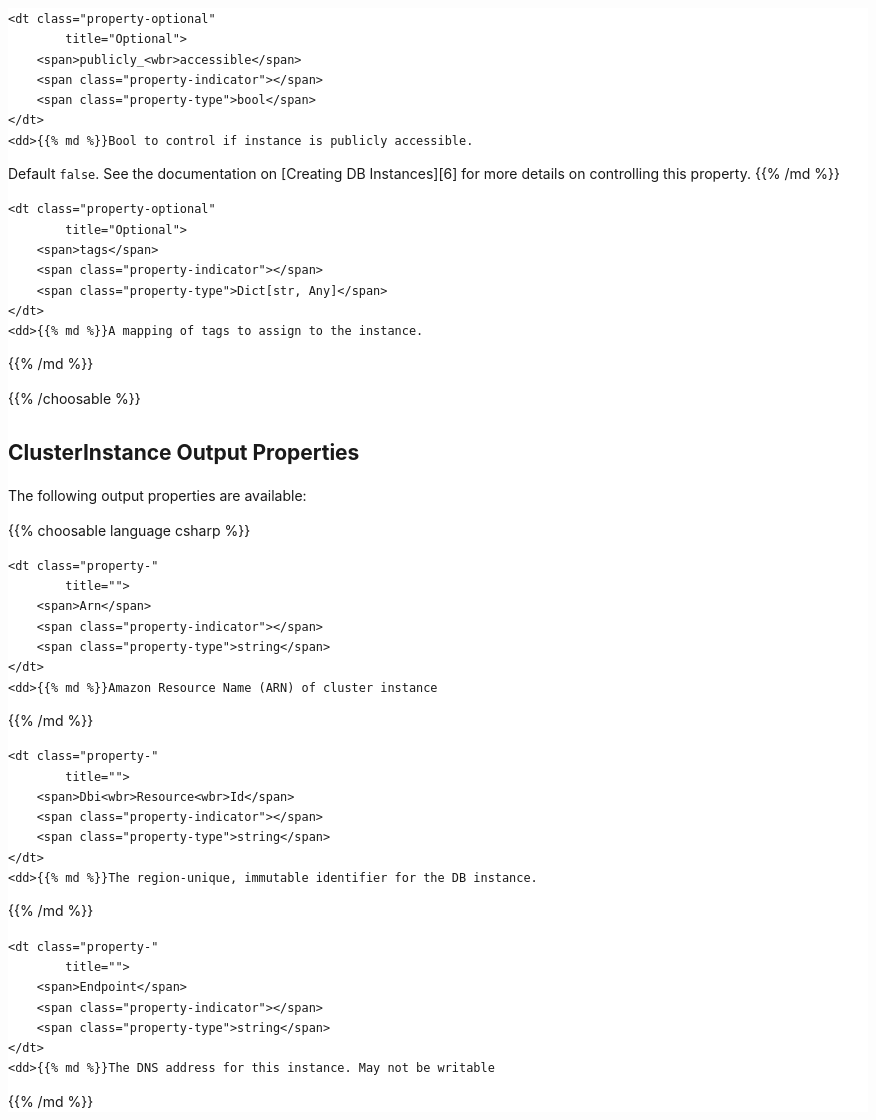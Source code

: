     <dt class="property-optional"
            title="Optional">
        <span>publicly_<wbr>accessible</span>
        <span class="property-indicator"></span>
        <span class="property-type">bool</span>
    </dt>
    <dd>{{% md %}}Bool to control if instance is publicly accessible.
Default `false`. See the documentation on [Creating DB Instances][6] for more
details on controlling this property.
{{% /md %}}</dd>

    <dt class="property-optional"
            title="Optional">
        <span>tags</span>
        <span class="property-indicator"></span>
        <span class="property-type">Dict[str, Any]</span>
    </dt>
    <dd>{{% md %}}A mapping of tags to assign to the instance.
{{% /md %}}</dd>

</dl>
{{% /choosable %}}







## ClusterInstance Output Properties

The following output properties are available:




{{% choosable language csharp %}}
<dl class="resources-properties">

    <dt class="property-"
            title="">
        <span>Arn</span>
        <span class="property-indicator"></span>
        <span class="property-type">string</span>
    </dt>
    <dd>{{% md %}}Amazon Resource Name (ARN) of cluster instance
{{% /md %}}</dd>

    <dt class="property-"
            title="">
        <span>Dbi<wbr>Resource<wbr>Id</span>
        <span class="property-indicator"></span>
        <span class="property-type">string</span>
    </dt>
    <dd>{{% md %}}The region-unique, immutable identifier for the DB instance.
{{% /md %}}</dd>

    <dt class="property-"
            title="">
        <span>Endpoint</span>
        <span class="property-indicator"></span>
        <span class="property-type">string</span>
    </dt>
    <dd>{{% md %}}The DNS address for this instance. May not be writable
{{% /md %}}</dd>
